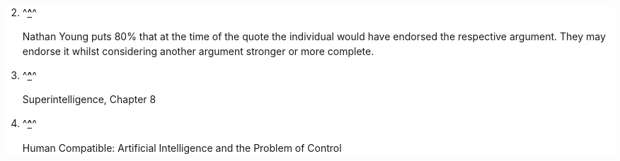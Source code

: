 2.  ^**[^](#fnrefhnyt37wmnne)**^
    
    Nathan Young puts 80% that at the time of the quote the individual would have endorsed the respective argument. They may endorse it whilst considering another argument stronger or more complete.
    
3.  ^**[^](#fnrefn6ju7gr8x7n)**^
    
    Superintelligence, Chapter 8
    
4.  ^**[^](#fnref1b4gduktd67)**^
    
    Human Compatible: Artificial Intelligence and the Problem of Control